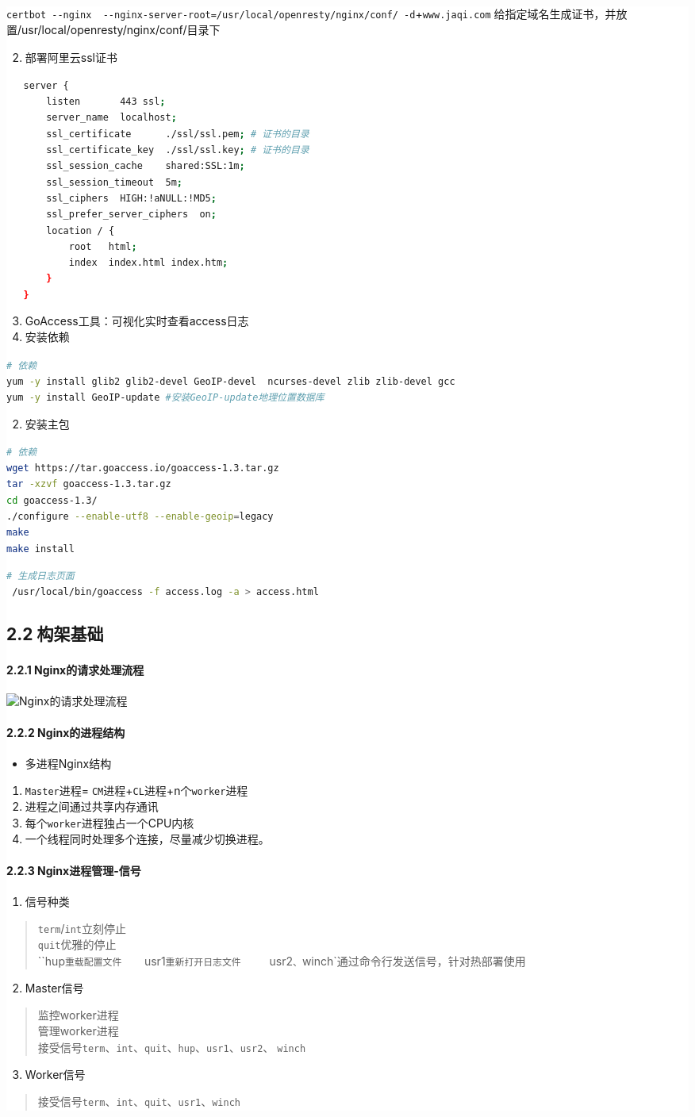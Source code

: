 `certbot --nginx  --nginx-server-root=/usr/local/openresty/nginx/conf/ -d`+`www.jaqi.com` 给指定域名生成证书，并放置/usr/local/openresty/nginx/conf/目录下

2. 部署阿里云ssl证书
```zsh
   server {
       listen       443 ssl;
       server_name  localhost;
       ssl_certificate      ./ssl/ssl.pem; # 证书的目录
       ssl_certificate_key  ./ssl/ssl.key; # 证书的目录
       ssl_session_cache    shared:SSL:1m;
       ssl_session_timeout  5m;
       ssl_ciphers  HIGH:!aNULL:!MD5;
       ssl_prefer_server_ciphers  on;
       location / {
           root   html;
           index  index.html index.htm;
       }
   }
```
3. GoAccess工具：可视化实时查看access日志
1. 安装依赖
```zsh
# 依赖
yum -y install glib2 glib2-devel GeoIP-devel  ncurses-devel zlib zlib-devel gcc
yum -y install GeoIP-update	#安装GeoIP-update地理位置数据库
```
2. 安装主包
```zsh
# 依赖
wget https://tar.goaccess.io/goaccess-1.3.tar.gz
tar -xzvf goaccess-1.3.tar.gz
cd goaccess-1.3/
./configure --enable-utf8 --enable-geoip=legacy
make
make install
```
```zsh
# 生成日志页面
 /usr/local/bin/goaccess -f access.log -a > access.html
```
## 2.2 构架基础
#### 2.2.1 Nginx的请求处理流程
![Nginx的请求处理流程](/Nginx的请求处理流程.jpg)
#### 2.2.2 Nginx的进程结构
* 多进程Nginx结构
1. `Master`进程= `CM`进程+`CL`进程+n个`worker`进程
2. 进程之间通过共享内存通讯
3. 每个`worker`进程独占一个CPU内核 
4. 一个线程同时处理多个连接，尽量减少切换进程。 
#### 2.2.3 Nginx进程管理-信号
1. 信号种类
> `term`/`int`立刻停止    
> `quit`优雅的停止    
> ``hup`重载配置文件   
> `usr1`重新打开日志文件    
> `usr2`、`winch`通过命令行发送信号，针对热部署使用       
2. Master信号   
> 监控worker进程           
> 管理worker进程       
> 接受信号`term`、`int`、`quit`、`hup`、`usr1`、`usr2`、    `winch`   
3. Worker信号   
> 接受信号`term`、`int`、`quit`、`usr1`、`winch`